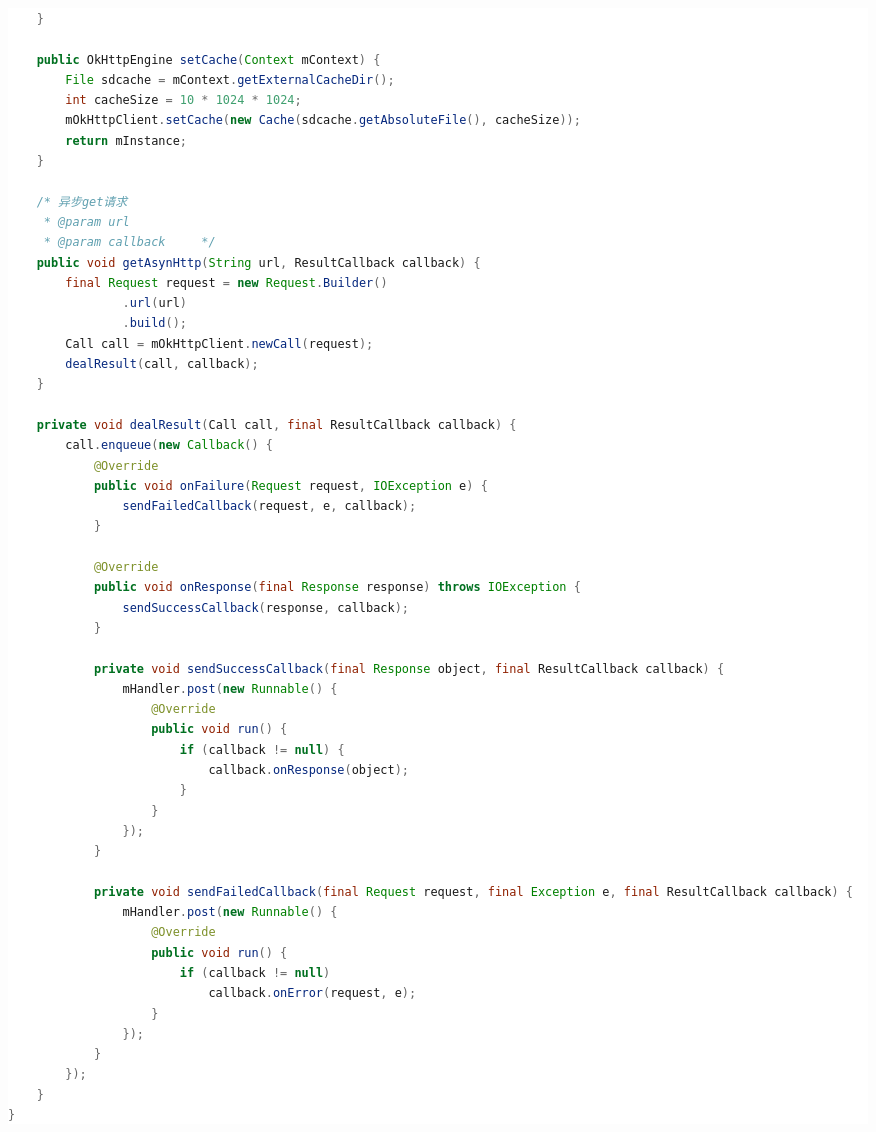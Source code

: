 ```java
    }

    public OkHttpEngine setCache(Context mContext) {
        File sdcache = mContext.getExternalCacheDir();
        int cacheSize = 10 * 1024 * 1024;
        mOkHttpClient.setCache(new Cache(sdcache.getAbsoluteFile(), cacheSize));
        return mInstance;
    }

    /* 异步get请求
     * @param url
     * @param callback     */
    public void getAsynHttp(String url, ResultCallback callback) {
        final Request request = new Request.Builder()
                .url(url)
                .build();
        Call call = mOkHttpClient.newCall(request);
        dealResult(call, callback);
    }

    private void dealResult(Call call, final ResultCallback callback) {
        call.enqueue(new Callback() {
            @Override
            public void onFailure(Request request, IOException e) {
                sendFailedCallback(request, e, callback);
            }

            @Override
            public void onResponse(final Response response) throws IOException {
                sendSuccessCallback(response, callback);
            }

            private void sendSuccessCallback(final Response object, final ResultCallback callback) {
                mHandler.post(new Runnable() {
                    @Override
                    public void run() {
                        if (callback != null) {
                            callback.onResponse(object);
                        }
                    }
                });
            }

            private void sendFailedCallback(final Request request, final Exception e, final ResultCallback callback) {
                mHandler.post(new Runnable() {
                    @Override
                    public void run() {
                        if (callback != null)
                            callback.onError(request, e);
                    }
                });
            }
        });
    }
}

```
